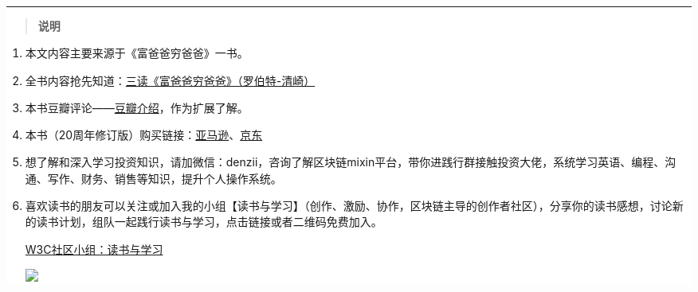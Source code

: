 

------

> **说明**

1. 本文内容主要来源于《富爸爸穷爸爸》一书。

2. 全书内容抢先知道：[三读《富爸爸穷爸爸》（罗伯特-清崎）](https://w3c.group/c/1578042683991669)

3. 本书豆瓣评论——[豆瓣介绍](https://book.douban.com/subject/3291111/)，作为扩展了解。

4. 本书（20周年修订版）购买链接：[亚马逊](https://www.amazon.cn/b?node=1941075071&ref=cn_ags_top_nav_item_658399051_merchandised-search-top-3)、[京东](https://item.jd.com/28788556670.html)

5. 想了解和深入学习投资知识，请加微信：denzii，咨询了解区块链mixin平台，带你进践行群接触投资大佬，系统学习英语、编程、沟通、写作、财务、销售等知识，提升个人操作系统。

6. 喜欢读书的朋友可以关注或加入我的小组【读书与学习】（创作、激励、协作，区块链主导的创作者社区），分享你的读书感想，讨论新的读书计划，组队一起践行读书与学习，点击链接或者二维码免费加入。

   [W3C社区小组：读书与学习 ](https://w3c.group/g/1124622/join?ref=2307e1c2) 

   ![](E:/study/GitHub/RichDadandPoorDad/pic/0read.jpg)

